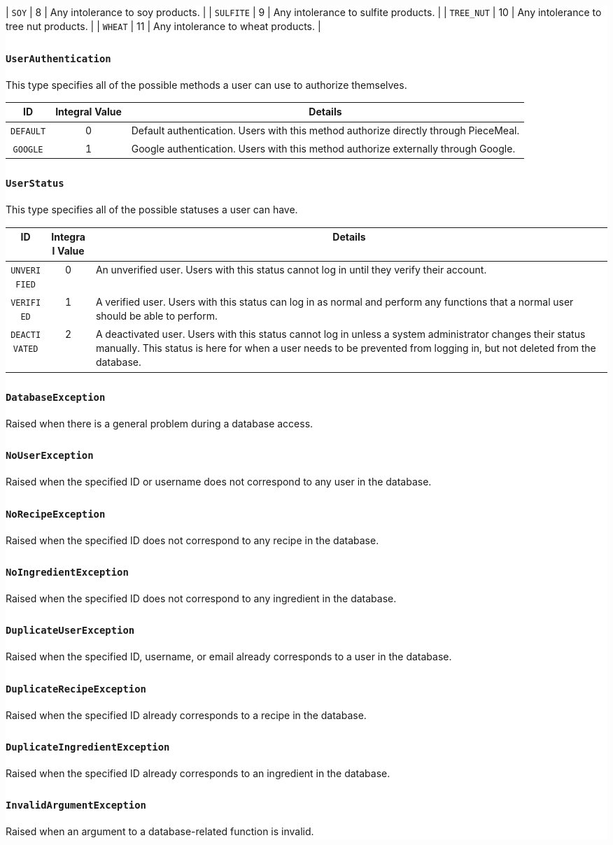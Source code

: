 |    `SOY`    |       8        | Any intolerance to soy products.       |
|  `SULFITE`  |       9        | Any intolerance to sulfite products.   |
| `TREE_NUT`  |       10       | Any intolerance to tree nut products.  |
|   `WHEAT`   |       11       | Any intolerance to wheat products.     |

### `UserAuthentication`
This type specifies all of the possible methods a user can use to authorize themselves.

|    ID     | Integral Value | Details                                                                              |
| :-------: | :------------: | ------------------------------------------------------------------------------------ |
| `DEFAULT` |       0        | Default authentication. Users with this method authorize directly through PieceMeal. |
| `GOOGLE`  |       1        | Google authentication. Users with this method authorize externally through Google.   |

### `UserStatus`
This type specifies all of the possible statuses a user can have.

|      ID       | Integral Value | Details                                                                                                                                                                                                                             |
| :-----------: | :------------: | ----------------------------------------------------------------------------------------------------------------------------------------------------------------------------------------------------------------------------------- |
| `UNVERIFIED`  |       0        | An unverified user. Users with this status cannot log in until they verify their account.                                                                                                                                           |
|  `VERIFIED`   |       1        | A verified user. Users with this status can log in as normal and perform any functions that a normal user should be able to perform.                                                                                                |
| `DEACTIVATED` |       2        | A deactivated user. Users with this status cannot log in unless a system administrator changes their status manually. This status is here for when a user needs to be prevented from logging in, but not deleted from the database. |

### `DatabaseException`
Raised when there is a general problem during a database access.

### `NoUserException`
Raised when the specified ID or username does not correspond to any user in the database.

### `NoRecipeException`
Raised when the specified ID does not correspond to any recipe in the database.

### `NoIngredientException`
Raised when the specified ID does not correspond to any ingredient in the database.

### `DuplicateUserException`
Raised when the specified ID, username, or email already corresponds to a user in the database.

### `DuplicateRecipeException`
Raised when the specified ID already corresponds to a recipe in the database.

### `DuplicateIngredientException`
Raised when the specified ID already corresponds to an ingredient in the database.

### `InvalidArgumentException`
Raised when an argument to a database-related function is invalid.
